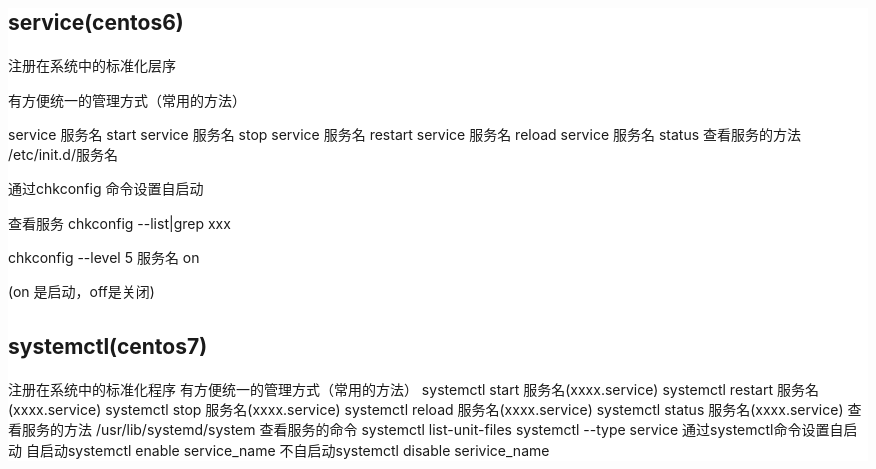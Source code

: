## service(centos6)
注册在系统中的标准化层序

有方便统一的管理方式（常用的方法）

service 服务名 start
service 服务名 stop
service 服务名 restart
service 服务名 reload
service 服务名 status
查看服务的方法 /etc/init.d/服务名

通过chkconfig 命令设置自启动

查看服务 chkconfig --list|grep xxx

chkconfig --level 5 服务名 on

(on 是启动，off是关闭)

## systemctl(centos7)
注册在系统中的标准化程序
有方便统一的管理方式（常用的方法）
systemctl start 服务名(xxxx.service)
systemctl restart 服务名(xxxx.service)
systemctl stop 服务名(xxxx.service)
systemctl reload 服务名(xxxx.service)
systemctl status 服务名(xxxx.service)
查看服务的方法 /usr/lib/systemd/system
查看服务的命令
systemctl list-unit-files
systemctl --type service
通过systemctl命令设置自启动
自启动systemctl enable service_name
不自启动systemctl disable serivice_name

